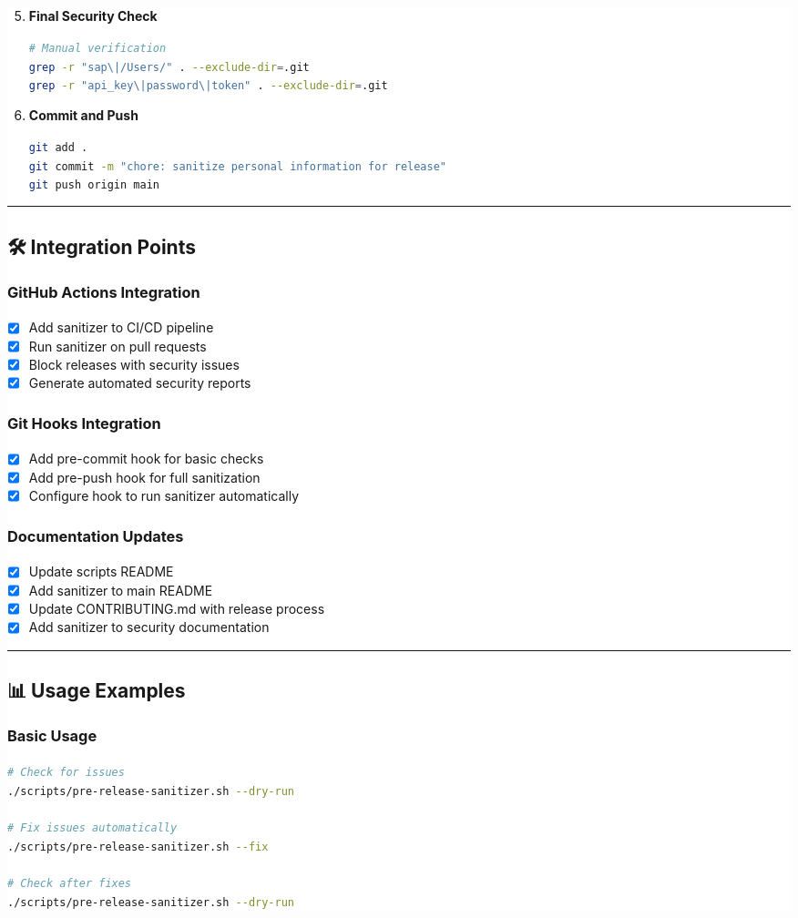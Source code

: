 5. **Final Security Check**
   ```bash
   # Manual verification
   grep -r "sap\|/Users/" . --exclude-dir=.git
   grep -r "api_key\|password\|token" . --exclude-dir=.git
   ```

6. **Commit and Push**
   ```bash
   git add .
   git commit -m "chore: sanitize personal information for release"
   git push origin main
   ```

---

## 🛠️ Integration Points

### GitHub Actions Integration
- [x] Add sanitizer to CI/CD pipeline
- [x] Run sanitizer on pull requests
- [x] Block releases with security issues
- [x] Generate automated security reports

### Git Hooks Integration
- [x] Add pre-commit hook for basic checks
- [x] Add pre-push hook for full sanitization
- [x] Configure hook to run sanitizer automatically

### Documentation Updates
- [x] Update scripts README
- [x] Add sanitizer to main README
- [x] Update CONTRIBUTING.md with release process
- [x] Add sanitizer to security documentation

---

## 📊 Usage Examples

### Basic Usage
```bash
# Check for issues
./scripts/pre-release-sanitizer.sh --dry-run

# Fix issues automatically
./scripts/pre-release-sanitizer.sh --fix

# Check after fixes
./scripts/pre-release-sanitizer.sh --dry-run
```
